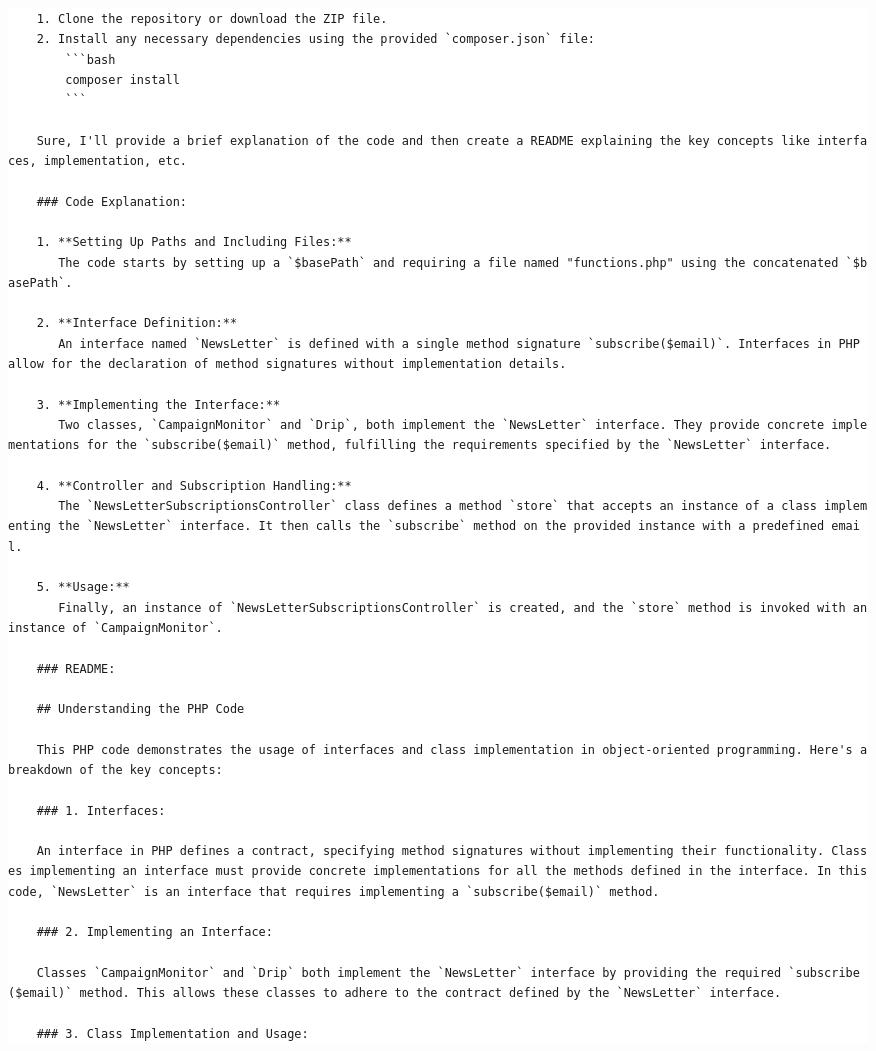         1. Clone the repository or download the ZIP file.
        2. Install any necessary dependencies using the provided `composer.json` file:
            ```bash
            composer install
            ```

        Sure, I'll provide a brief explanation of the code and then create a README explaining the key concepts like interfaces, implementation, etc.

        ### Code Explanation:

        1. **Setting Up Paths and Including Files:**
           The code starts by setting up a `$basePath` and requiring a file named "functions.php" using the concatenated `$basePath`.

        2. **Interface Definition:**
           An interface named `NewsLetter` is defined with a single method signature `subscribe($email)`. Interfaces in PHP allow for the declaration of method signatures without implementation details.

        3. **Implementing the Interface:**
           Two classes, `CampaignMonitor` and `Drip`, both implement the `NewsLetter` interface. They provide concrete implementations for the `subscribe($email)` method, fulfilling the requirements specified by the `NewsLetter` interface.

        4. **Controller and Subscription Handling:**
           The `NewsLetterSubscriptionsController` class defines a method `store` that accepts an instance of a class implementing the `NewsLetter` interface. It then calls the `subscribe` method on the provided instance with a predefined email.

        5. **Usage:**
           Finally, an instance of `NewsLetterSubscriptionsController` is created, and the `store` method is invoked with an instance of `CampaignMonitor`.

        ### README:

        ## Understanding the PHP Code

        This PHP code demonstrates the usage of interfaces and class implementation in object-oriented programming. Here's a breakdown of the key concepts:

        ### 1. Interfaces:

        An interface in PHP defines a contract, specifying method signatures without implementing their functionality. Classes implementing an interface must provide concrete implementations for all the methods defined in the interface. In this code, `NewsLetter` is an interface that requires implementing a `subscribe($email)` method.

        ### 2. Implementing an Interface:

        Classes `CampaignMonitor` and `Drip` both implement the `NewsLetter` interface by providing the required `subscribe($email)` method. This allows these classes to adhere to the contract defined by the `NewsLetter` interface.

        ### 3. Class Implementation and Usage:
